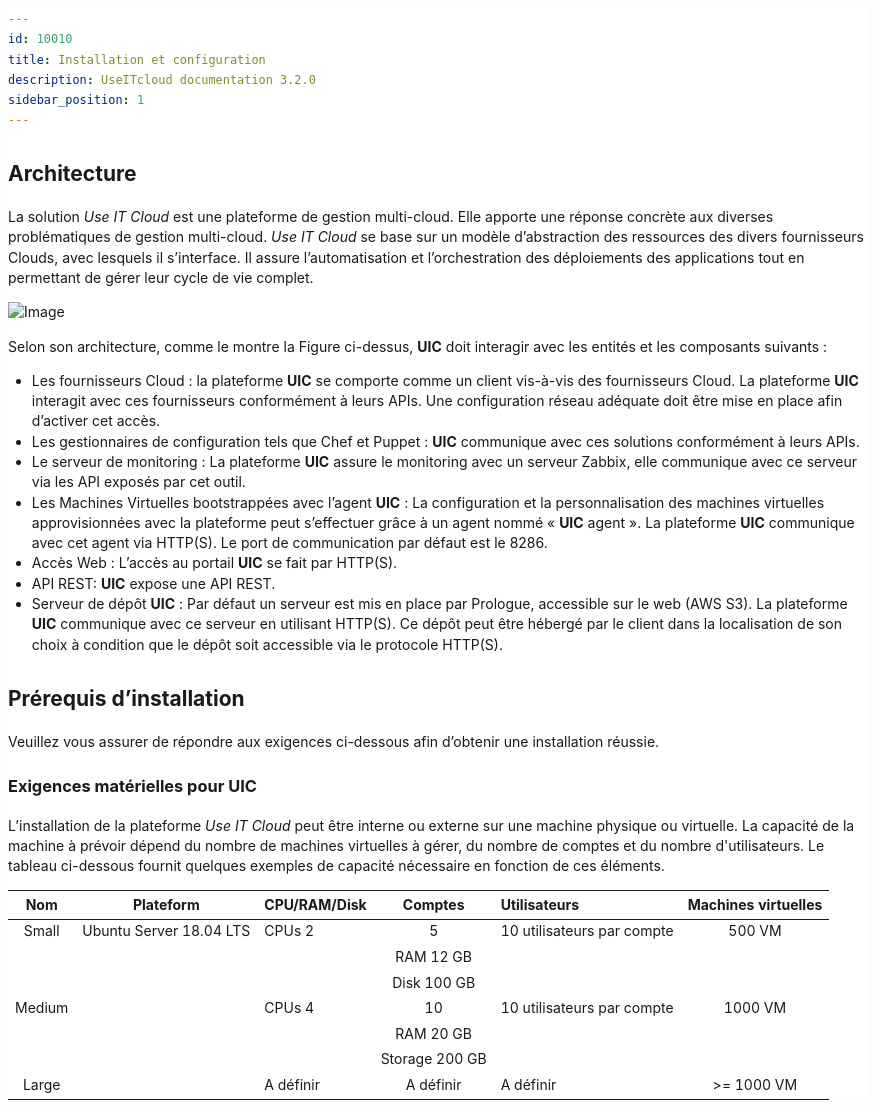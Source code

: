 ```yaml
---
id: 10010
title: Installation et configuration
description: UseITcloud documentation 3.2.0
sidebar_position: 1
---
```


##	Architecture
La solution *Use IT Cloud* est une plateforme de gestion multi-cloud. Elle apporte une réponse concrète aux diverses problématiques de gestion multi-cloud. *Use IT Cloud* se base sur un modèle d’abstraction des ressources des divers fournisseurs Clouds, avec lesquels il s’interface. Il assure l’automatisation et l’orchestration des déploiements des applications tout en permettant de gérer leur cycle de vie complet.

![Image](/img_fr/img_UIC_Guide_Installation/image002.png#bordered)

Selon son architecture, comme le montre la Figure ci-dessus, **UIC** doit interagir avec les entités et les composants suivants : 

- Les fournisseurs Cloud : la plateforme **UIC** se comporte comme un client vis-à-vis des fournisseurs Cloud. La plateforme **UIC** interagit avec ces fournisseurs conformément à leurs APIs. Une configuration réseau adéquate doit être mise en place afin d’activer cet accès.
- Les gestionnaires de configuration tels que Chef et Puppet : **UIC** communique avec ces solutions conformément à leurs APIs. 
- Le serveur de monitoring : La plateforme **UIC** assure le monitoring avec un serveur Zabbix, elle communique avec ce serveur via les API exposés par cet outil.
- Les Machines Virtuelles bootstrappées avec l’agent **UIC** :  La configuration et la personnalisation des machines virtuelles approvisionnées avec la plateforme peut s’effectuer grâce à un agent nommé « **UIC** agent ». La plateforme **UIC** communique avec cet agent via HTTP(S). Le port de communication par défaut est le 8286.
- Accès Web : L’accès au portail **UIC** se fait par HTTP(S).
- API REST:  **UIC** expose une API REST. 
- Serveur de dépôt **UIC** : Par défaut un serveur est mis en place par Prologue, accessible sur le web (AWS S3). La plateforme **UIC** communique avec ce serveur en utilisant HTTP(S). Ce dépôt peut être hébergé par le client dans la localisation de son choix à condition que le dépôt soit accessible via le protocole HTTP(S).

## Prérequis d’installation
Veuillez vous assurer de répondre aux exigences ci-dessous afin d’obtenir une installation réussie.

### Exigences matérielles pour UIC
L’installation de la plateforme *Use IT Cloud* peut être interne ou externe sur une machine physique ou virtuelle. La capacité de la machine à prévoir dépend du nombre de machines virtuelles à gérer, du nombre de comptes et du nombre d'utilisateurs. 
Le tableau ci-dessous fournit quelques exemples de capacité nécessaire en fonction de ces éléments. 

Nom     |   Plateform               | CPU/RAM/Disk  |Comptes    |   Utilisateurs   | Machines virtuelles|
:------:|:-------------------------:|:--------------|:---------:|:----------|:-----------------:|
Small   | Ubuntu Server 18.04 LTS   | CPUs 2        | 5         | 10 utilisateurs par compte  |   500 VM  |
        |                           || RAM 12 GB    |           |           |                   |
        |                           || Disk 100 GB  |           |           |                   |
Medium  |                           | CPUs 4        | 10        | 10 utilisateurs par compte  |  1000 VM |
        |                           || RAM 20 GB    |           |           |                   |
        |                           || Storage 200 GB |         |           |                   |
Large   |                           | A définir     | A définir | A définir | >= 1000 VM|
